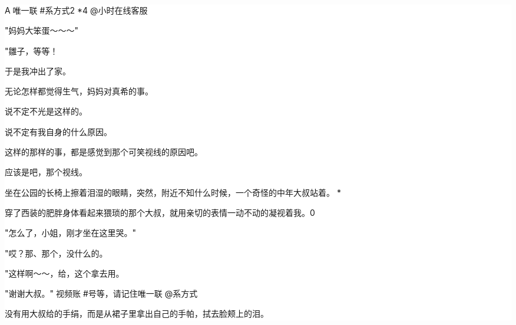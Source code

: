 

A 唯一联 #系方式2 *4 @小时在线客服



"妈妈大笨蛋～～～"



"雛子，等等！





于是我冲出了家。



无论怎样都觉得生气，妈妈对真希的事。





说不定不光是这样的。



说不定有我自身的什么原因。





这样的那样的事，都是感觉到那个可笑视线的原因吧。





应该是吧，那个视线。



坐在公园的长椅上擦着泪湿的眼睛，突然，附近不知什么时候，一个奇怪的中年大叔站着。 *



穿了西装的肥胖身体看起来猥琐的那个大叔，就用亲切的表情一动不动的凝视着我。0





"怎么了，小姐，刚才坐在这里哭。"



"哎？那、那个，没什么的。





"这样啊～～，给，这个拿去用。





"谢谢大叔。" 视频账 #号等，请记住唯一联 @系方式



没有用大叔给的手绢，而是从裙子里拿出自己的手帕，拭去脸颊上的泪。

